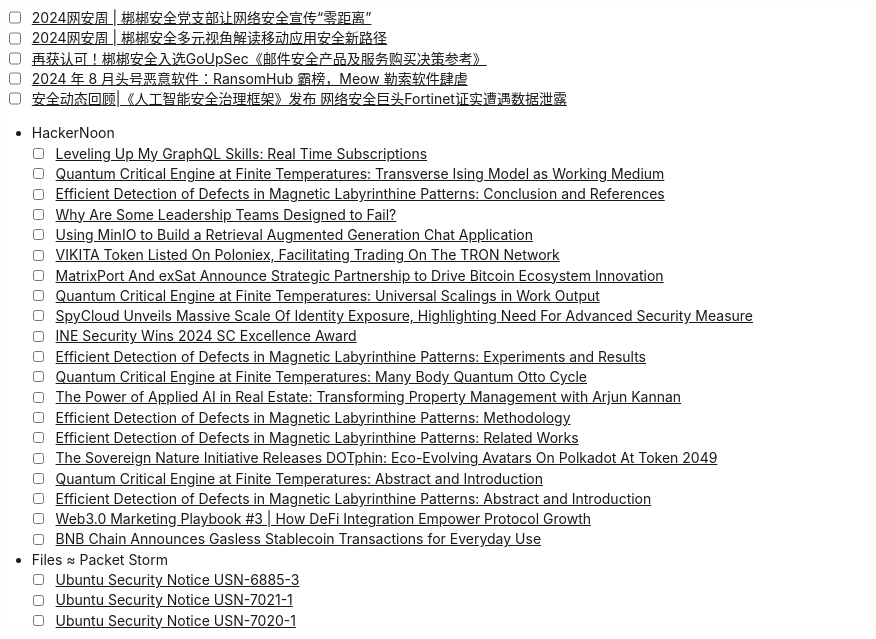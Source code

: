   - [ ] [2024网安周 | 梆梆安全党支部让网络安全宣传“零距离”](https://www.4hou.com/posts/RX1L)
  - [ ] [2024网安周 | 梆梆安全多元视角解读移动应用安全新路径](https://www.4hou.com/posts/QX77)
  - [ ] [再获认可！梆梆安全入选GoUpSec《邮件安全产品及服务购买决策参考》](https://www.4hou.com/posts/PGQz)
  - [ ] [2024 年 8 月头号恶意软件：RansomHub 霸榜，Meow 勒索软件肆虐](https://www.4hou.com/posts/NG0L)
  - [ ] [安全动态回顾|《人工智能安全治理框架》发布 网络安全巨头Fortinet证实遭遇数据泄露](https://www.4hou.com/posts/MX1Q)
- HackerNoon
  - [ ] [Leveling Up My GraphQL Skills: Real Time Subscriptions](https://hackernoon.com/leveling-up-my-graphql-skills-real-time-subscriptions?source=rss)
  - [ ] [Quantum Critical Engine at Finite Temperatures: Transverse Ising Model as Working Medium](https://hackernoon.com/quantum-critical-engine-at-finite-temperatures-transverse-ising-model-as-working-medium?source=rss)
  - [ ] [Efficient Detection of Defects in Magnetic Labyrinthine Patterns: Conclusion and References](https://hackernoon.com/efficient-detection-of-defects-in-magnetic-labyrinthine-patterns-conclusion-and-references?source=rss)
  - [ ] [Why Are Some Leadership Teams Designed to Fail?](https://hackernoon.com/why-are-some-leadership-teams-designed-to-fail?source=rss)
  - [ ] [Using MinIO to Build a Retrieval Augmented Generation Chat Application](https://hackernoon.com/using-minio-to-build-a-retrieval-augmented-generation-chat-application?source=rss)
  - [ ] [VIKITA Token Listed On Poloniex, Facilitating Trading On The TRON Network](https://hackernoon.com/vikita-token-listed-on-poloniex-facilitating-trading-on-the-tron-network?source=rss)
  - [ ] [MatrixPort And exSat Announce Strategic Partnership to Drive Bitcoin Ecosystem Innovation](https://hackernoon.com/matrixport-and-exsat-announce-strategic-partnership-to-drive-bitcoin-ecosystem-innovation?source=rss)
  - [ ] [Quantum Critical Engine at Finite Temperatures: Universal Scalings in Work Output](https://hackernoon.com/quantum-critical-engine-at-finite-temperatures-universal-scalings-in-work-output?source=rss)
  - [ ] [SpyCloud Unveils Massive Scale Of Identity Exposure, Highlighting Need For Advanced Security Measure](https://hackernoon.com/spycloud-unveils-massive-scale-of-identity-exposure-highlighting-need-for-advanced-security-measure?source=rss)
  - [ ] [INE Security Wins 2024 SC Excellence Award](https://hackernoon.com/ine-security-wins-2024-sc-excellence-award?source=rss)
  - [ ] [Efficient Detection of Defects in Magnetic Labyrinthine Patterns: Experiments and Results](https://hackernoon.com/efficient-detection-of-defects-in-magnetic-labyrinthine-patterns-experiments-and-results?source=rss)
  - [ ] [Quantum Critical Engine at Finite Temperatures: Many Body Quantum Otto Cycle](https://hackernoon.com/quantum-critical-engine-at-finite-temperatures-many-body-quantum-otto-cycle?source=rss)
  - [ ] [The Power of Applied AI in Real Estate: Transforming Property Management with Arjun Kannan](https://hackernoon.com/the-power-of-applied-ai-in-real-estate-transforming-property-management-with-arjun-kannan?source=rss)
  - [ ] [Efficient Detection of Defects in Magnetic Labyrinthine Patterns: Methodology](https://hackernoon.com/efficient-detection-of-defects-in-magnetic-labyrinthine-patterns-methodology?source=rss)
  - [ ] [Efficient Detection of Defects in Magnetic Labyrinthine Patterns: Related Works](https://hackernoon.com/efficient-detection-of-defects-in-magnetic-labyrinthine-patterns-related-works?source=rss)
  - [ ] [The Sovereign Nature Initiative Releases DOTphin: Eco-Evolving Avatars On Polkadot At Token 2049](https://hackernoon.com/the-sovereign-nature-initiative-releases-dotphin-eco-evolving-avatars-on-polkadot-at-token-2049?source=rss)
  - [ ] [Quantum Critical Engine at Finite Temperatures: Abstract and Introduction](https://hackernoon.com/quantum-critical-engine-at-finite-temperatures-abstract-and-introduction?source=rss)
  - [ ] [Efficient Detection of Defects in Magnetic Labyrinthine Patterns: Abstract and Introduction](https://hackernoon.com/efficient-detection-of-defects-in-magnetic-labyrinthine-patterns-abstract-and-introduction?source=rss)
  - [ ] [Web3.0 Marketing Playbook #3 | How DeFi Integration Empower Protocol Growth](https://hackernoon.com/web30-marketing-playbook-3-or-how-defi-integration-empower-protocol-growth?source=rss)
  - [ ] [BNB Chain Announces Gasless Stablecoin Transactions for Everyday Use](https://hackernoon.com/bnb-chain-announces-gasless-stablecoin-transactions-for-everyday-use?source=rss)
- Files ≈ Packet Storm
  - [ ] [Ubuntu Security Notice USN-6885-3](https://packetstormsecurity.com/files/181616/USN-6885-3.txt)
  - [ ] [Ubuntu Security Notice USN-7021-1](https://packetstormsecurity.com/files/181615/USN-7021-1.txt)
  - [ ] [Ubuntu Security Notice USN-7020-1](https://packetstormsecurity.com/files/181614/USN-7020-1.txt)